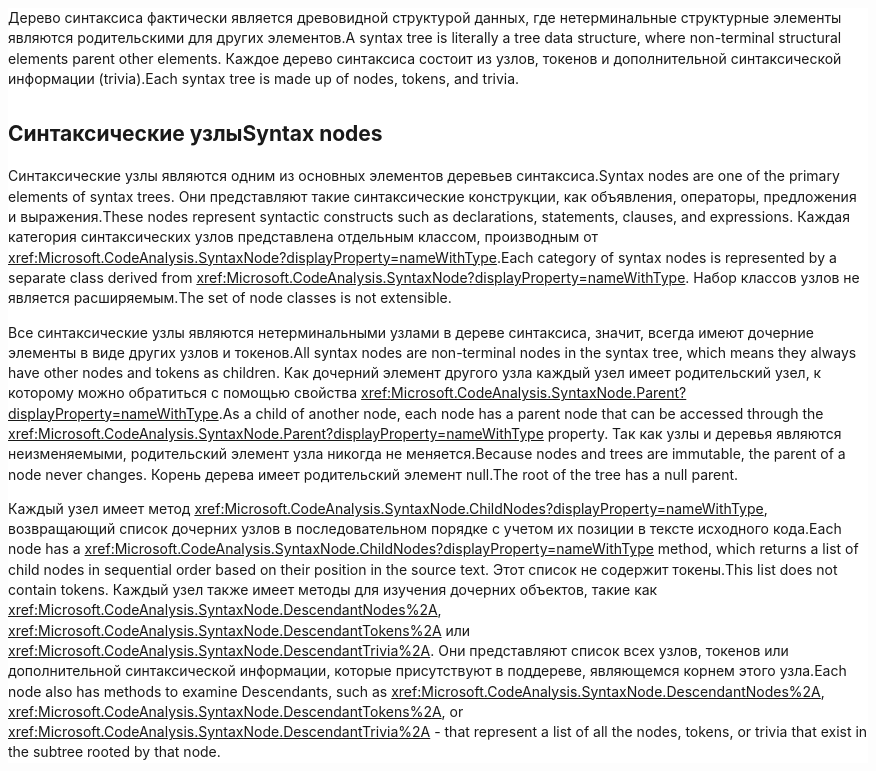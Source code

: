 <span data-ttu-id="35ac0-127">Дерево синтаксиса фактически является древовидной структурой данных, где нетерминальные структурные элементы являются родительскими для других элементов.</span><span class="sxs-lookup"><span data-stu-id="35ac0-127">A syntax tree is literally a tree data structure, where non-terminal structural elements parent other elements.</span></span> <span data-ttu-id="35ac0-128">Каждое дерево синтаксиса состоит из узлов, токенов и дополнительной синтаксической информации (trivia).</span><span class="sxs-lookup"><span data-stu-id="35ac0-128">Each syntax tree is made up of nodes, tokens, and trivia.</span></span>

## <a name="syntax-nodes"></a><span data-ttu-id="35ac0-129">Синтаксические узлы</span><span class="sxs-lookup"><span data-stu-id="35ac0-129">Syntax nodes</span></span>

<span data-ttu-id="35ac0-130">Синтаксические узлы являются одним из основных элементов деревьев синтаксиса.</span><span class="sxs-lookup"><span data-stu-id="35ac0-130">Syntax nodes are one of the primary elements of syntax trees.</span></span> <span data-ttu-id="35ac0-131">Они представляют такие синтаксические конструкции, как объявления, операторы, предложения и выражения.</span><span class="sxs-lookup"><span data-stu-id="35ac0-131">These nodes represent syntactic constructs such as declarations, statements, clauses, and expressions.</span></span> <span data-ttu-id="35ac0-132">Каждая категория синтаксических узлов представлена отдельным классом, производным от <xref:Microsoft.CodeAnalysis.SyntaxNode?displayProperty=nameWithType>.</span><span class="sxs-lookup"><span data-stu-id="35ac0-132">Each category of syntax nodes is represented by a separate class derived from <xref:Microsoft.CodeAnalysis.SyntaxNode?displayProperty=nameWithType>.</span></span> <span data-ttu-id="35ac0-133">Набор классов узлов не является расширяемым.</span><span class="sxs-lookup"><span data-stu-id="35ac0-133">The set of node classes is not extensible.</span></span>

<span data-ttu-id="35ac0-134">Все синтаксические узлы являются нетерминальными узлами в дереве синтаксиса, значит, всегда имеют дочерние элементы в виде других узлов и токенов.</span><span class="sxs-lookup"><span data-stu-id="35ac0-134">All syntax nodes are non-terminal nodes in the syntax tree, which means they always have other nodes and tokens as children.</span></span> <span data-ttu-id="35ac0-135">Как дочерний элемент другого узла каждый узел имеет родительский узел, к которому можно обратиться с помощью свойства <xref:Microsoft.CodeAnalysis.SyntaxNode.Parent?displayProperty=nameWithType>.</span><span class="sxs-lookup"><span data-stu-id="35ac0-135">As a child of another node, each node has a parent node that can be accessed through the <xref:Microsoft.CodeAnalysis.SyntaxNode.Parent?displayProperty=nameWithType> property.</span></span> <span data-ttu-id="35ac0-136">Так как узлы и деревья являются неизменяемыми, родительский элемент узла никогда не меняется.</span><span class="sxs-lookup"><span data-stu-id="35ac0-136">Because nodes and trees are immutable, the parent of a node never changes.</span></span> <span data-ttu-id="35ac0-137">Корень дерева имеет родительский элемент null.</span><span class="sxs-lookup"><span data-stu-id="35ac0-137">The root of the tree has a null parent.</span></span>

<span data-ttu-id="35ac0-138">Каждый узел имеет метод <xref:Microsoft.CodeAnalysis.SyntaxNode.ChildNodes?displayProperty=nameWithType>, возвращающий список дочерних узлов в последовательном порядке с учетом их позиции в тексте исходного кода.</span><span class="sxs-lookup"><span data-stu-id="35ac0-138">Each node has a <xref:Microsoft.CodeAnalysis.SyntaxNode.ChildNodes?displayProperty=nameWithType> method, which returns a list of child nodes in sequential order based on their position in the source text.</span></span> <span data-ttu-id="35ac0-139">Этот список не содержит токены.</span><span class="sxs-lookup"><span data-stu-id="35ac0-139">This list does not contain tokens.</span></span> <span data-ttu-id="35ac0-140">Каждый узел также имеет методы для изучения дочерних объектов, такие как <xref:Microsoft.CodeAnalysis.SyntaxNode.DescendantNodes%2A>, <xref:Microsoft.CodeAnalysis.SyntaxNode.DescendantTokens%2A> или <xref:Microsoft.CodeAnalysis.SyntaxNode.DescendantTrivia%2A>. Они представляют список всех узлов, токенов или дополнительной синтаксической информации, которые присутствуют в поддереве, являющемся корнем этого узла.</span><span class="sxs-lookup"><span data-stu-id="35ac0-140">Each node also has methods to examine Descendants, such as <xref:Microsoft.CodeAnalysis.SyntaxNode.DescendantNodes%2A>, <xref:Microsoft.CodeAnalysis.SyntaxNode.DescendantTokens%2A>, or <xref:Microsoft.CodeAnalysis.SyntaxNode.DescendantTrivia%2A> - that represent a list of all the nodes, tokens, or trivia that exist in the subtree rooted by that node.</span></span>
